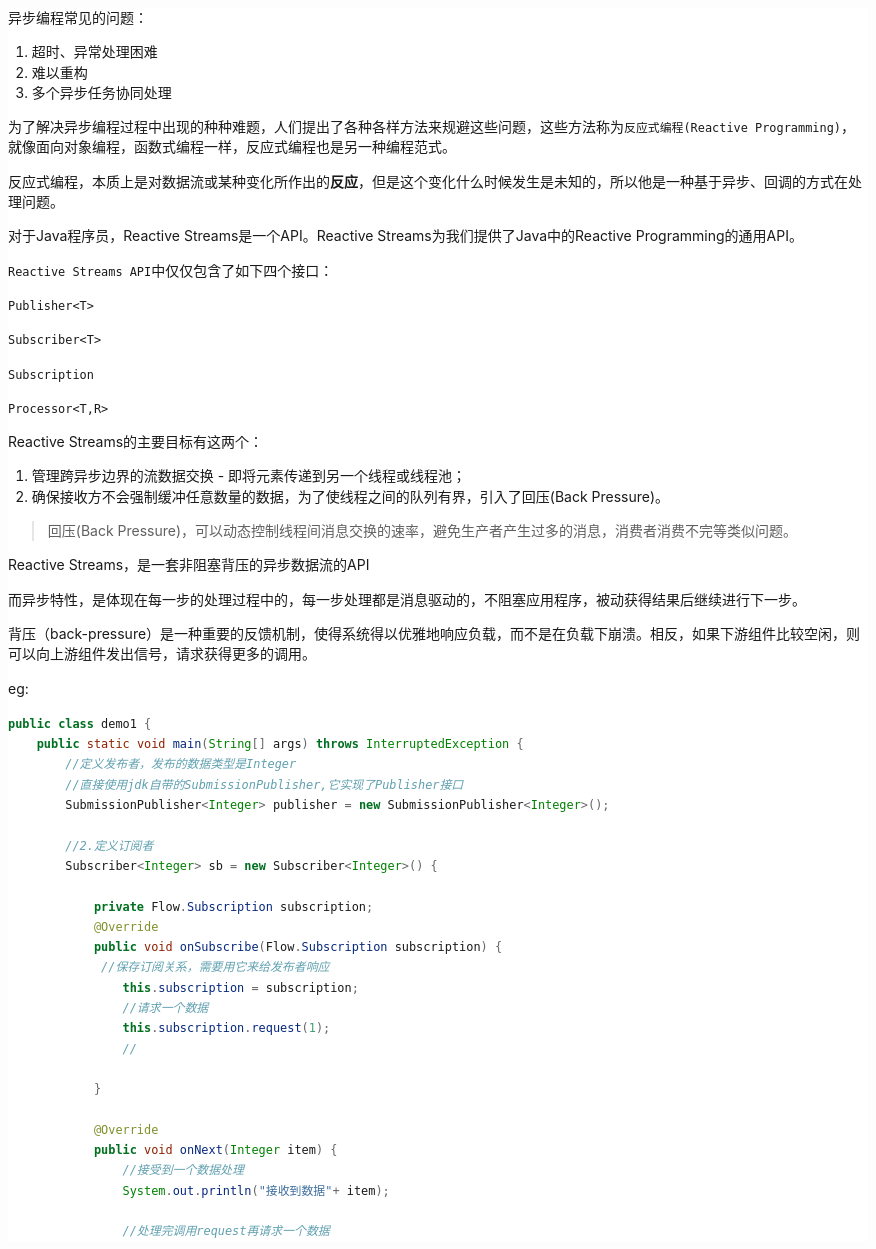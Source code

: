 异步编程常见的问题：

1. 超时、异常处理困难
2. 难以重构
3. 多个异步任务协同处理

为了解决异步编程过程中出现的种种难题，人们提出了各种各样方法来规避这些问题，这些方法称为`反应式编程(Reactive Programming)`，就像面向对象编程，函数式编程一样，反应式编程也是另一种编程范式。

反应式编程，本质上是对数据流或某种变化所作出的**反应**，但是这个变化什么时候发生是未知的，所以他是一种基于异步、回调的方式在处理问题。

对于Java程序员，Reactive Streams是一个API。Reactive Streams为我们提供了Java中的Reactive Programming的通用API。

`Reactive Streams API`中仅仅包含了如下四个接口：

```
Publisher<T>
```

```
Subscriber<T>
```

```
Subscription
```

```
Processor<T,R>
```

Reactive Streams的主要目标有这两个：

1. 管理跨异步边界的流数据交换 - 即将元素传递到另一个线程或线程池；
2. 确保接收方不会强制缓冲任意数量的数据，为了使线程之间的队列有界，引入了回压(Back Pressure)。

> 回压(Back Pressure)，可以动态控制线程间消息交换的速率，避免生产者产生过多的消息，消费者消费不完等类似问题。

Reactive Streams，是一套非阻塞背压的异步数据流的API

而异步特性，是体现在每一步的处理过程中的，每一步处理都是消息驱动的，不阻塞应用程序，被动获得结果后继续进行下一步。

背压（back-pressure）是一种重要的反馈机制，使得系统得以优雅地响应负载，而不是在负载下崩溃。相反，如果下游组件比较空闲，则可以向上游组件发出信号，请求获得更多的调用。

eg:

```java
public class demo1 {
    public static void main(String[] args) throws InterruptedException {
        //定义发布者，发布的数据类型是Integer
        //直接使用jdk自带的SubmissionPublisher,它实现了Publisher接口
        SubmissionPublisher<Integer> publisher = new SubmissionPublisher<Integer>();

        //2.定义订阅者
        Subscriber<Integer> sb = new Subscriber<Integer>() {

            private Flow.Subscription subscription;
            @Override
            public void onSubscribe(Flow.Subscription subscription) {
             //保存订阅关系，需要用它来给发布者响应
                this.subscription = subscription;
                //请求一个数据
                this.subscription.request(1);
                //

            }

            @Override
            public void onNext(Integer item) {
                //接受到一个数据处理
                System.out.println("接收到数据"+ item);

                //处理完调用request再请求一个数据
```